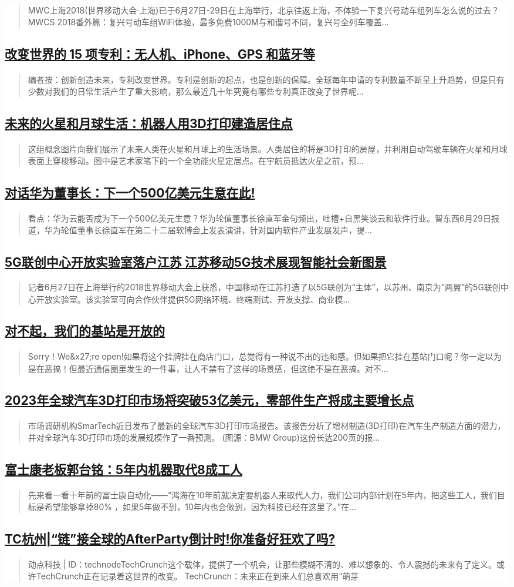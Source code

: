  > MWC上海2018(世界移动大会·上海)已于6月27日-29日在上海举行，北京往返上海，不体验一下复兴号动车组列车怎么说的过去？MWCS 2018番外篇：复兴号动车组WiFi体验，最多免费1000M与和谐号不同，复兴号全列车覆盖...
 ## [改变世界的 15 项专利：无人机、iPhone、GPS 和蓝牙等](http://mp.weixin.qq.com/s?src=11&timestamp=1530435607&ver=971&signature=S6XBfrKhEmZkm21M9gyIMm7mab0Bxm**JYiwvGP2mxL2NxlrPdqUuyH5hUDlfHxcHmza8iPZO1zqmVbV-LEhOlAa2Lr-atdP4lZ5ItDTlaRoSnjF08R00nZziNroReH*&new=1)
 > 编者按：创新创造未来，专利改变世界。专利是创新的起点，也是创新的保障。全球每年申请的专利数量不断呈上升趋势，但是只有少数对我们的日常生活产生了重大影响，那么最近几十年究竟有哪些专利真正改变了世界呢...
 ## [未来的火星和月球生活：机器人用3D打印建造居住点](http://mp.weixin.qq.com/s?src=11&timestamp=1530435607&ver=971&signature=RI92D0P-dnofOozCvHa*erPUstlG-zLUoXZ-t20-vENBIGkpQz0MaFe3kuwTfM7vkQeCZVWTA7lUidHHzGMb1oypMNWm9X8nNx0FUGgysdvPEaj4EBcFhiUSnx4so6FB&new=1)
 > 这组概念图片向我们展示了未来人类在火星和月球上的生活场景。人类居住的将是3D打印的房屋，并利用自动驾驶车辆在火星和月球表面上穿梭移动。图中是艺术家笔下的一个全功能火星定居点。在宇航员抵达火星之前，预...
 ## [对话华为董事长：下一个500亿美元生意在此!](http://mp.weixin.qq.com/s?src=11&timestamp=1530435607&ver=971&signature=Ps-L-DbQkgfONsisOp7kOXkhCKLPv3BS4ATijiPYBa2n7EirSfPYupTn7xG0UmE0KE9oGewSuiO9BXb59XiLG4aLEC2N9shiNO2oYtc6Ui3Mvfat97aoG8r-37Khlsqx&new=1)
 > 看点：华为云能否成为下一个500亿美元生意？华为轮值董事长徐直军金句频出，吐槽+自黑笑谈云和软件行业。智东西6月29日报道，华为轮值董事长徐直军在第二十二届软博会上发表演讲，针对国内软件产业发展发声，提...
 ## [5G联创中心开放实验室落户江苏 江苏移动5G技术展现智能社会新图景](http://mp.weixin.qq.com/s?src=11&timestamp=1530435607&ver=971&signature=ZCPl0qUvTgNyZATPOgRndOAV6Zscyp9F*8WKyTl-2anYWXgVupBLzX19Lm7h7fC9ToyiKflm1C9uS8ojxB7RVAQmDcOKW75R7PAspgbg-RapqlrNXL0AXNdKUjFnFpJb&new=1)
 > 记者6月27日在上海举行的2018世界移动大会上获悉，中国移动在江苏打造了以5G联创为“主体”，以苏州、南京为“两翼”的5G联创中心开放实验室。该实验室可向合作伙伴提供5G网络环境、终端测试、开发支撑、商业模...
 ## [对不起，我们的基站是开放的](http://mp.weixin.qq.com/s?src=11&timestamp=1530435607&ver=971&signature=wJEPnIse7iZbGq*LHq1a7u28VEDyVQMSgw7DpJ2i*pO*Z3-OXZi8qVnrwrx9T-obc4dsy7wugLgHOkHLc7JhpeKbbfcXqqC1yVNjAMZNhf8PWOyNJlkTUG4wZYB8XR3X&new=1)
 > Sorry！We&x27;re open!如果将这个挂牌挂在商店门口，总觉得有一种说不出的违和感。但如果把它挂在基站门口呢？你一定以为是在恶搞！但最近通信圈里发生的一件事，让人不禁有了这样的场景感，但这绝不是在恶搞。对不...
 ## [2023年全球汽车3D打印市场将突破53亿美元，零部件生产将成主要增长点](http://mp.weixin.qq.com/s?src=11&timestamp=1530435607&ver=971&signature=zCQd*ZMYYpqQUDCVuI48PdX9*ffu8nfCxdD8uOZTOn8gMBvKEzS8qe8u1HsVlO80k*DMTrNrpDPeYYKwcb97VZgI7xC4roE9QldqLQ6OgnbVC*tlXav-nC7R9czVclLE&new=1)
 > 市场调研机构SmarTech近日发布了最新的全球汽车3D打印市场报告。该报告分析了增材制造(3D打印)在汽车生产制造方面的潜力，并对全球汽车3D打印市场的发展规模作了一番预测。 (图源：BMW Group)这份长达200页的报...
 ## [富士康老板郭台铭：5年内机器取代8成工人](http://mp.weixin.qq.com/s?src=11&timestamp=1530435607&ver=971&signature=UAsiXIbN83sH5e*qtMsu8iaS4my-dQUgKNh9QnshXm1ijCldRhPI5XgtZYJj-476BKDB3wD0bBWrY7Z6v4OK7fxMrDNXyf70YWNfOdS2V4xwOFVPCegsoy0EqSLkX3cc&new=1)
 > 先来看一看十年前的富士康自动化——“鸿海在10年前就决定要机器人来取代人力，我们公司内部计划在5年内，把这些工人，我们目标是希望能够拿掉80% ，如果5年做不到，10年内也会做到，因为科技已经在这里了。”在...
 ## [TC杭州|“链”接全球的AfterParty倒计时!你准备好狂欢了吗?](http://mp.weixin.qq.com/s?src=11&timestamp=1530435607&ver=971&signature=36la6E2CKSNyCgzuTAtnKRiYVmkja*laEgaWtSilKdlDCQIXZbWA0llhtdtsGF4iO1kS*jxE5lPkdGTIfK5uvRCele-nLtIs58RGC662MMsms8z0agVLSKsJZ9flqUBL&new=1)
 > 动点科技 | ID：technodeTechCrunch这个载体，提供了一个机会，让那些模糊不清的、难以想象的、令人震撼的未来有了定义。或许TechCrunch正在记录着这世界的改变。  TechCrunch：未来正在到来人们总喜欢用“萌芽